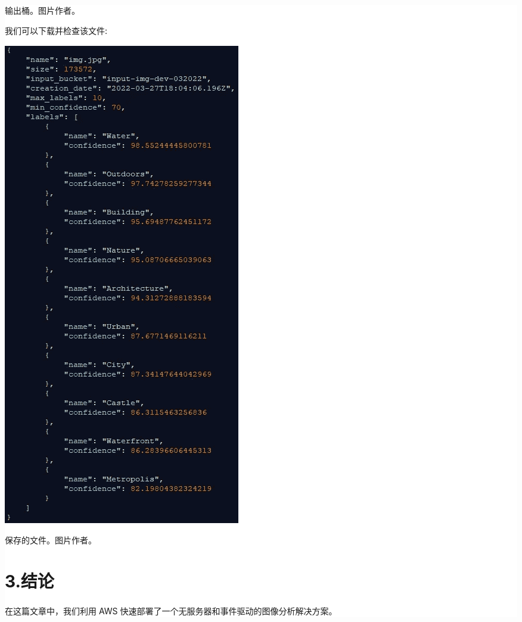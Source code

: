输出桶。图片作者。

我们可以下载并检查该文件:

![](img/6aa27f316fe79314d4e88ed7ca440e55.png)

保存的文件。图片作者。

# 3.结论

在这篇文章中，我们利用 AWS 快速部署了一个无服务器和事件驱动的图像分析解决方案。
